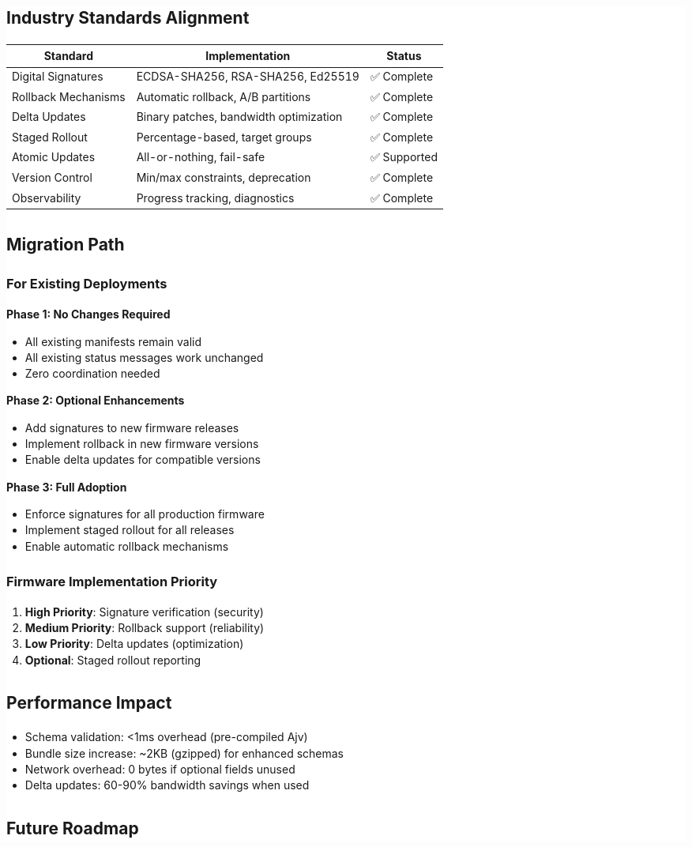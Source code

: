 ## Industry Standards Alignment

| Standard | Implementation | Status |
|----------|---------------|--------|
| Digital Signatures | ECDSA-SHA256, RSA-SHA256, Ed25519 | ✅ Complete |
| Rollback Mechanisms | Automatic rollback, A/B partitions | ✅ Complete |
| Delta Updates | Binary patches, bandwidth optimization | ✅ Complete |
| Staged Rollout | Percentage-based, target groups | ✅ Complete |
| Atomic Updates | All-or-nothing, fail-safe | ✅ Supported |
| Version Control | Min/max constraints, deprecation | ✅ Complete |
| Observability | Progress tracking, diagnostics | ✅ Complete |

## Migration Path

### For Existing Deployments

**Phase 1: No Changes Required**
- All existing manifests remain valid
- All existing status messages work unchanged
- Zero coordination needed

**Phase 2: Optional Enhancements**
- Add signatures to new firmware releases
- Implement rollback in new firmware versions
- Enable delta updates for compatible versions

**Phase 3: Full Adoption**
- Enforce signatures for all production firmware
- Implement staged rollout for all releases
- Enable automatic rollback mechanisms

### Firmware Implementation Priority

1. **High Priority**: Signature verification (security)
2. **Medium Priority**: Rollback support (reliability)
3. **Low Priority**: Delta updates (optimization)
4. **Optional**: Staged rollout reporting

## Performance Impact

- Schema validation: <1ms overhead (pre-compiled Ajv)
- Bundle size increase: ~2KB (gzipped) for enhanced schemas
- Network overhead: 0 bytes if optional fields unused
- Delta updates: 60-90% bandwidth savings when used

## Future Roadmap
